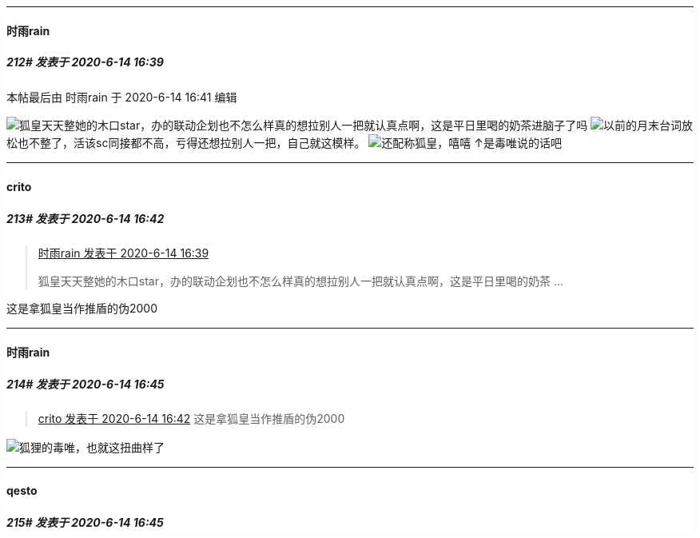 


-----

####  时雨rain  
##### 212#       发表于 2020-6-14 16:39



 本帖最后由 时雨rain 于 2020-6-14 16:41 编辑 

<img src="https://static.saraba1st.com/image/smiley/face2017/020.png" referrerpolicy="no-referrer">狐皇天天整她的木口star，办的联动企划也不怎么样真的想拉别人一把就认真点啊，这是平日里喝的奶茶进脑子了吗
<img src="https://static.saraba1st.com/image/smiley/face2017/001.png" referrerpolicy="no-referrer">以前的月末台词放松也不整了，活该sc同接都不高，亏得还想拉别人一把，自己就这模样。
<img src="https://static.saraba1st.com/image/smiley/face2017/066.png" referrerpolicy="no-referrer">还配称狐皇，嘻嘻
↑是毒唯说的话吧







-----

####  crito  
##### 213#       发表于 2020-6-14 16:42



<blockquote><a href="httphttps://bbs.saraba1st.com/2b/forum.php?mod=redirect&amp;goto=findpost&amp;pid=47801888&amp;ptid=1941579" target="_blank">时雨rain 发表于 2020-6-14 16:39</a>

狐皇天天整她的木口star，办的联动企划也不怎么样真的想拉别人一把就认真点啊，这是平日里喝的奶茶 ...</blockquote>
这是拿狐皇当作推盾的伪2000







-----

####  时雨rain  
##### 214#       发表于 2020-6-14 16:45



<blockquote><a href="httphttps://bbs.saraba1st.com/2b/forum.php?mod=redirect&amp;goto=findpost&amp;pid=47801912&amp;ptid=1941579" target="_blank">crito 发表于 2020-6-14 16:42</a>
这是拿狐皇当作推盾的伪2000</blockquote>
<img src="https://static.saraba1st.com/image/smiley/face2017/037.png" referrerpolicy="no-referrer">狐狸的毒唯，也就这扭曲样了







-----

####  qesto  
##### 215#       发表于 2020-6-14 16:45
